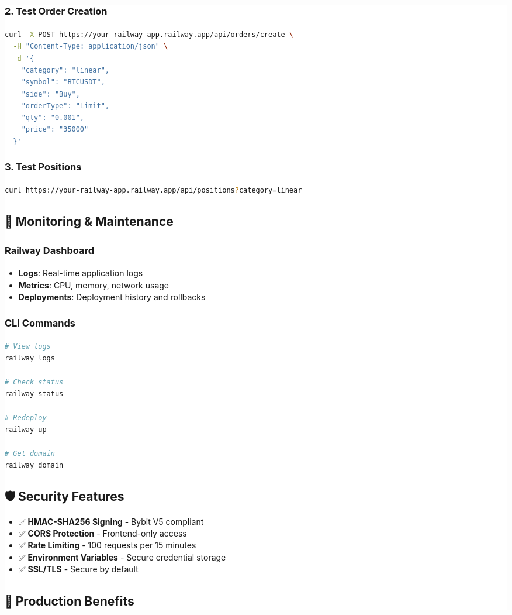 ### 2. Test Order Creation
```bash
curl -X POST https://your-railway-app.railway.app/api/orders/create \
  -H "Content-Type: application/json" \
  -d '{
    "category": "linear",
    "symbol": "BTCUSDT",
    "side": "Buy",
    "orderType": "Limit",
    "qty": "0.001",
    "price": "35000"
  }'
```

### 3. Test Positions
```bash
curl https://your-railway-app.railway.app/api/positions?category=linear
```

## 🔧 Monitoring & Maintenance

### Railway Dashboard
- **Logs**: Real-time application logs
- **Metrics**: CPU, memory, network usage
- **Deployments**: Deployment history and rollbacks

### CLI Commands
```bash
# View logs
railway logs

# Check status
railway status

# Redeploy
railway up

# Get domain
railway domain
```

## 🛡️ Security Features

- ✅ **HMAC-SHA256 Signing** - Bybit V5 compliant
- ✅ **CORS Protection** - Frontend-only access
- ✅ **Rate Limiting** - 100 requests per 15 minutes
- ✅ **Environment Variables** - Secure credential storage
- ✅ **SSL/TLS** - Secure by default

## 🚀 Production Benefits
